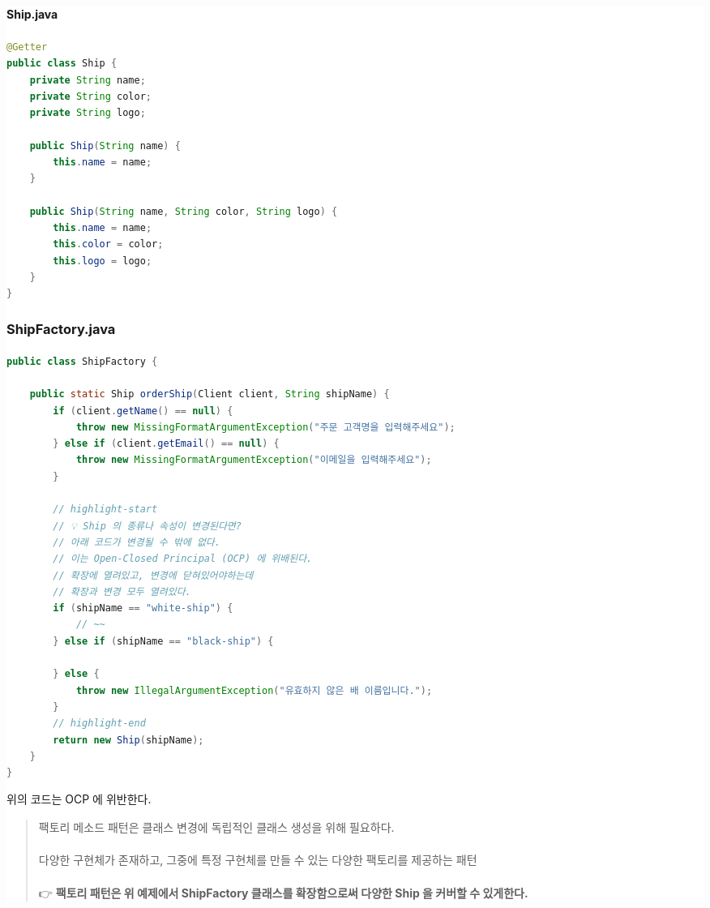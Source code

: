 #### Ship.java
```java
@Getter
public class Ship {
    private String name;
    private String color;
    private String logo;

    public Ship(String name) {
        this.name = name;
    }

    public Ship(String name, String color, String logo) {
        this.name = name;
        this.color = color;
        this.logo = logo;
    }
}
```
### ShipFactory.java
```java
public class ShipFactory {

    public static Ship orderShip(Client client, String shipName) {
        if (client.getName() == null) {
            throw new MissingFormatArgumentException("주문 고객명을 입력해주세요");
        } else if (client.getEmail() == null) {
            throw new MissingFormatArgumentException("이메일을 입력해주세요");
        }

        // highlight-start
        // 💡 Ship 의 종류나 속성이 변경된다면?
        // 아래 코드가 변경될 수 밖에 없다.
        // 이는 Open-Closed Principal (OCP) 에 위배된다.
        // 확장에 열려있고, 변경에 닫혀있어야하는데
        // 확장과 변경 모두 열려있다.
        if (shipName == "white-ship") {
            // ~~
        } else if (shipName == "black-ship") {

        } else {
            throw new IllegalArgumentException("유효하지 않은 배 이름입니다.");
        }
        // highlight-end
        return new Ship(shipName);
    }
}
```
위의 코드는 OCP 에 위반한다.

> 팩토리 메소드 패턴은 클래스 변경에 독립적인 클래스 생성을 위해 필요하다. <br></br>
다양한 구현체가 존재하고, 그중에 특정 구현체를 만들 수 있는 다양한 팩토리를 제공하는 패턴 <br></br>
👉 **팩토리 패턴은 위 예제에서 ShipFactory 클래스를 확장함으로써 다양한 Ship 을 커버할 수 있게한다.**
